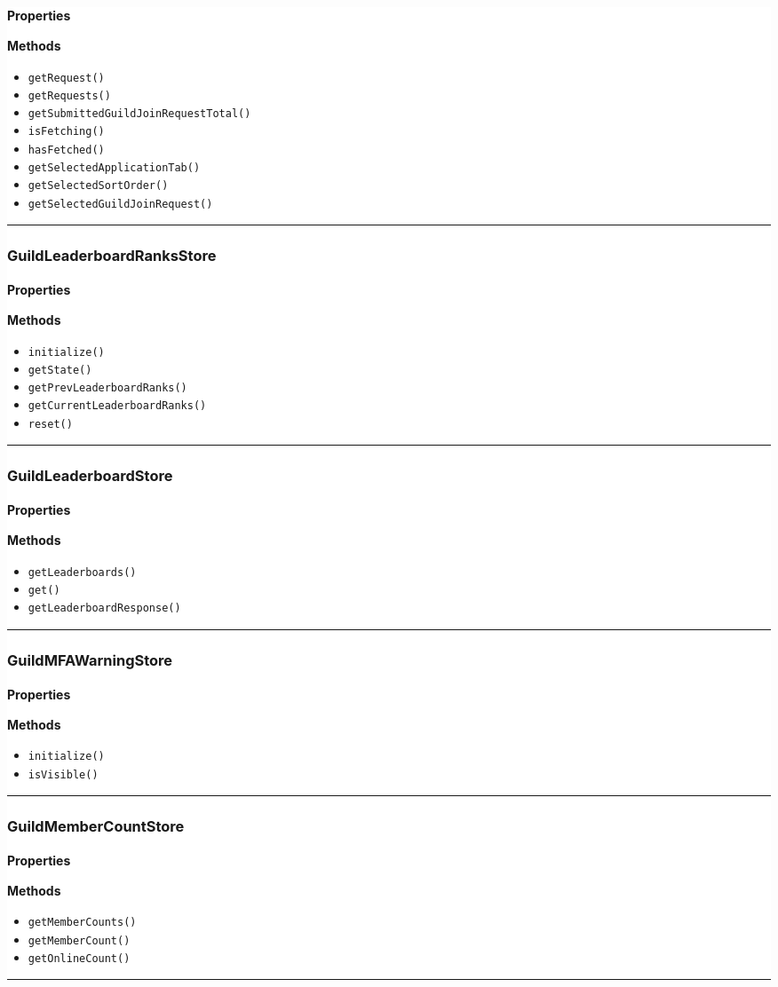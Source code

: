 **Properties**

**Methods**
- `getRequest()`
- `getRequests()`
- `getSubmittedGuildJoinRequestTotal()`
- `isFetching()`
- `hasFetched()`
- `getSelectedApplicationTab()`
- `getSelectedSortOrder()`
- `getSelectedGuildJoinRequest()`

---

### GuildLeaderboardRanksStore

**Properties**

**Methods**
- `initialize()`
- `getState()`
- `getPrevLeaderboardRanks()`
- `getCurrentLeaderboardRanks()`
- `reset()`

---

### GuildLeaderboardStore

**Properties**

**Methods**
- `getLeaderboards()`
- `get()`
- `getLeaderboardResponse()`

---

### GuildMFAWarningStore

**Properties**

**Methods**
- `initialize()`
- `isVisible()`

---

### GuildMemberCountStore

**Properties**

**Methods**
- `getMemberCounts()`
- `getMemberCount()`
- `getOnlineCount()`

---